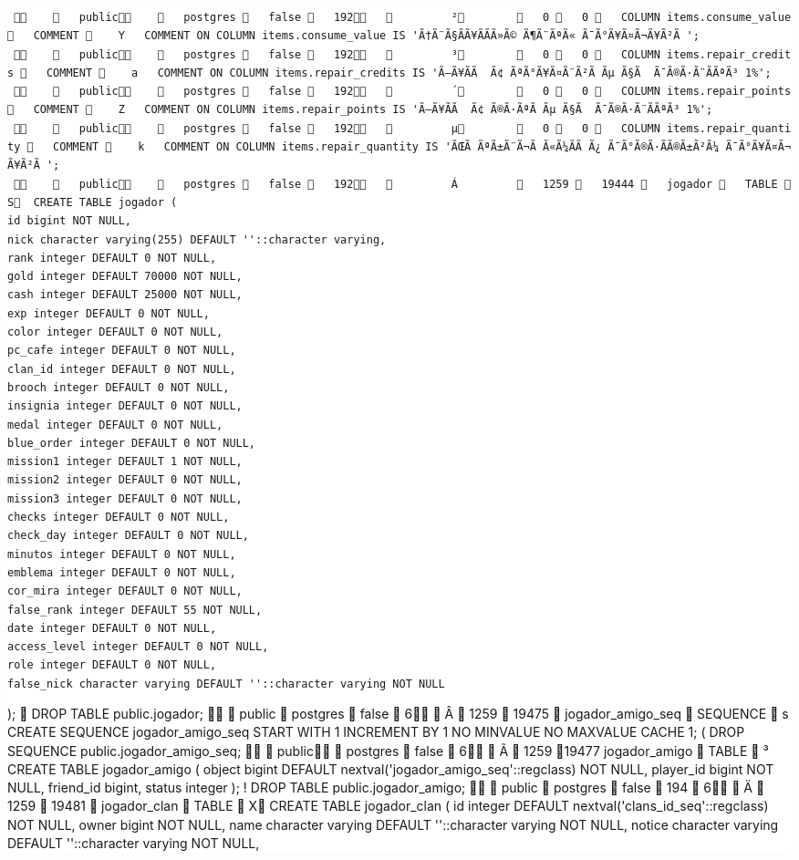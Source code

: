             public       postgres    false    192            ²           0    0    COLUMN items.consume_value    COMMENT     Y   COMMENT ON COLUMN items.consume_value IS 'Ã†Ã¨Ã§Ã­Ã¥Ã­Ã­Ã»Ã© Ã¶Ã¨ÃªÃ« Ã¯Ã°Ã¥Ã¤Ã¬Ã¥Ã²Ã ';
            public       postgres    false    192            ³           0    0    COLUMN items.repair_credits    COMMENT     a   COMMENT ON COLUMN items.repair_credits IS 'Ã–Ã¥Ã­Ã  Ã¢ ÃªÃ°Ã¥Ã¤Ã¨Ã²Ã Ãµ Ã§Ã  Ã¯Ã®Ã·Ã¨Ã­ÃªÃ³ 1%';
            public       postgres    false    192            ´           0    0    COLUMN items.repair_points    COMMENT     Z   COMMENT ON COLUMN items.repair_points IS 'Ã–Ã¥Ã­Ã  Ã¢ Ã®Ã·ÃªÃ Ãµ Ã§Ã  Ã¯Ã®Ã·Ã¨Ã­ÃªÃ³ 1%';
            public       postgres    false    192            µ           0    0    COLUMN items.repair_quantity    COMMENT     k   COMMENT ON COLUMN items.repair_quantity IS 'ÃŒÃ ÃªÃ±Ã¨Ã¬Ã Ã«Ã¼Ã­Ã Ã¿ Ã¯Ã°Ã®Ã·Ã­Ã®Ã±Ã²Ã¼ Ã¯Ã°Ã¥Ã¤Ã¬Ã¥Ã²Ã ';
            public       postgres    false    192            Á            1259    19444    jogador    TABLE     S  CREATE TABLE jogador (
    id bigint NOT NULL,
    nick character varying(255) DEFAULT ''::character varying,
    rank integer DEFAULT 0 NOT NULL,
    gold integer DEFAULT 70000 NOT NULL,
    cash integer DEFAULT 25000 NOT NULL,
    exp integer DEFAULT 0 NOT NULL,
    color integer DEFAULT 0 NOT NULL,
    pc_cafe integer DEFAULT 0 NOT NULL,
    clan_id integer DEFAULT 0 NOT NULL,
    brooch integer DEFAULT 0 NOT NULL,
    insignia integer DEFAULT 0 NOT NULL,
    medal integer DEFAULT 0 NOT NULL,
    blue_order integer DEFAULT 0 NOT NULL,
    mission1 integer DEFAULT 1 NOT NULL,
    mission2 integer DEFAULT 0 NOT NULL,
    mission3 integer DEFAULT 0 NOT NULL,
    checks integer DEFAULT 0 NOT NULL,
    check_day integer DEFAULT 0 NOT NULL,
    minutos integer DEFAULT 0 NOT NULL,
    emblema integer DEFAULT 0 NOT NULL,
    cor_mira integer DEFAULT 0 NOT NULL,
    false_rank integer DEFAULT 55 NOT NULL,
    date integer DEFAULT 0 NOT NULL,
    access_level integer DEFAULT 0 NOT NULL,
    role integer DEFAULT 0 NOT NULL,
    false_nick character varying DEFAULT ''::character varying NOT NULL
);
    DROP TABLE public.jogador;
       public         postgres    false    6            Â            1259    19475    jogador_amigo_seq    SEQUENCE     s   CREATE SEQUENCE jogador_amigo_seq
    START WITH 1
    INCREMENT BY 1
    NO MINVALUE
    NO MAXVALUE
    CACHE 1;
 (   DROP SEQUENCE public.jogador_amigo_seq;
       public       postgres    false    6            Ã            1259    19477 
   jogador_amigo    TABLE     ³   CREATE TABLE jogador_amigo (
    object bigint DEFAULT nextval('jogador_amigo_seq'::regclass) NOT NULL,
    player_id bigint NOT NULL,
    friend_id bigint,
    status integer
);
 !   DROP TABLE public.jogador_amigo;
       public         postgres    false    194    6            Ä            1259    19481    jogador_clan    TABLE     X  CREATE TABLE jogador_clan (
    id integer DEFAULT nextval('clans_id_seq'::regclass) NOT NULL,
    owner bigint NOT NULL,
    name character varying DEFAULT ''::character varying NOT NULL,
    notice character varying DEFAULT ''::character varying NOT NULL,